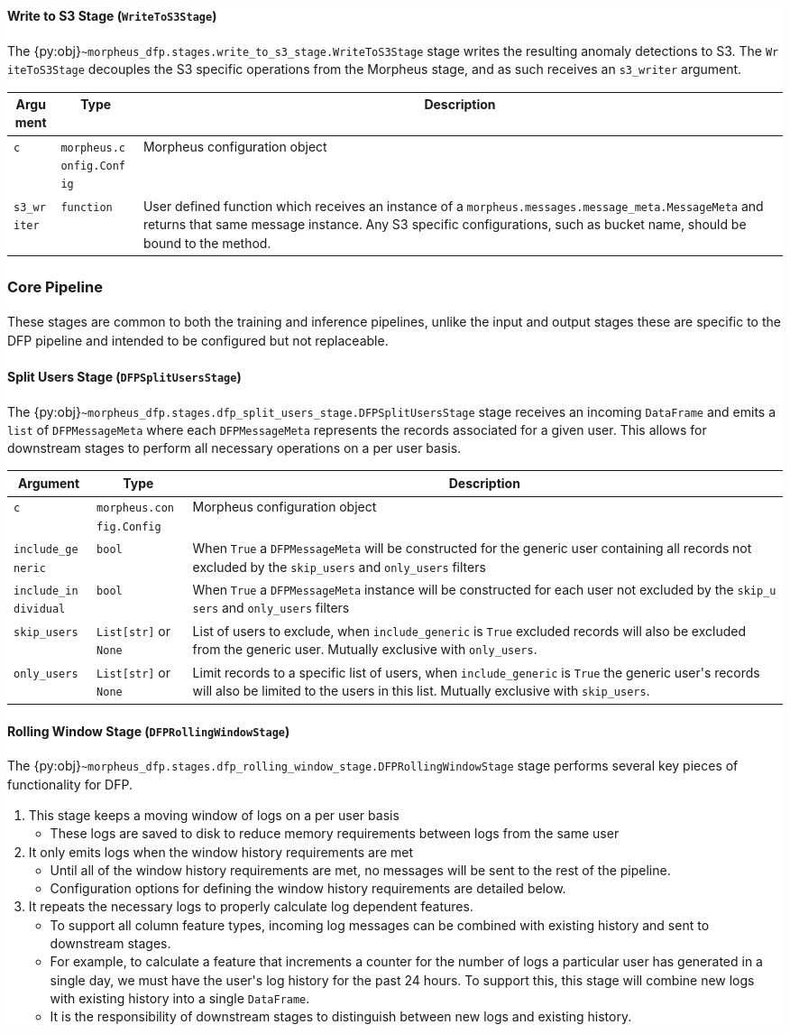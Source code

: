 #### Write to S3 Stage (`WriteToS3Stage`)
The {py:obj}`~morpheus_dfp.stages.write_to_s3_stage.WriteToS3Stage` stage writes the resulting anomaly detections to S3. The `WriteToS3Stage` decouples the S3 specific operations from the Morpheus stage, and as such receives an `s3_writer` argument.

| Argument | Type | Description |
| -------- | ---- | ----------- |
| `c` | `morpheus.config.Config` | Morpheus configuration object |
| `s3_writer` | `function` | User defined function which receives an instance of a `morpheus.messages.message_meta.MessageMeta` and returns that same message instance. Any S3 specific configurations, such as bucket name, should be bound to the method. |

### Core Pipeline
These stages are common to both the training and inference pipelines, unlike the input and output stages these are specific to the DFP pipeline and intended to be configured but not replaceable.

#### Split Users Stage (`DFPSplitUsersStage`)
The {py:obj}`~morpheus_dfp.stages.dfp_split_users_stage.DFPSplitUsersStage` stage receives an incoming `DataFrame` and emits a `list` of `DFPMessageMeta` where each `DFPMessageMeta` represents the records associated for a given user. This allows for downstream stages to perform all necessary operations on a per user basis.

| Argument | Type | Description |
| -------- | ---- | ----------- |
| `c` | `morpheus.config.Config` | Morpheus configuration object |
| `include_generic` | `bool` | When `True` a `DFPMessageMeta` will be constructed for the generic user containing all records not excluded by the `skip_users` and `only_users` filters |
| `include_individual` | `bool` | When `True` a `DFPMessageMeta` instance will be constructed for each user not excluded by the `skip_users` and `only_users` filters |
| `skip_users` | `List[str]` or `None` | List of users to exclude, when `include_generic` is `True` excluded records will also be excluded from the generic user. Mutually exclusive with `only_users`. |
| `only_users` | `List[str]` or `None` | Limit records to a specific list of users, when `include_generic` is `True` the generic user's records will also be limited to the users in this list. Mutually exclusive with `skip_users`. |

#### Rolling Window Stage (`DFPRollingWindowStage`)
The {py:obj}`~morpheus_dfp.stages.dfp_rolling_window_stage.DFPRollingWindowStage` stage performs several key pieces of functionality for DFP.


1. This stage keeps a moving window of logs on a per user basis
   * These logs are saved to disk to reduce memory requirements between logs from the same user
1. It only emits logs when the window history requirements are met
   * Until all of the window history requirements are met, no messages will be sent to the rest of the pipeline.
   * Configuration options for defining the window history requirements are detailed below.
1. It repeats the necessary logs to properly calculate log dependent features.
   * To support all column feature types, incoming log messages can be combined with existing history and sent to downstream stages.
   * For example, to calculate a feature that increments a counter for the number of logs a particular user has generated in a single day, we must have the user's log history for the past 24 hours. To support this, this stage will combine new logs with existing history into a single `DataFrame`.
   * It is the responsibility of downstream stages to distinguish between new logs and existing history.
